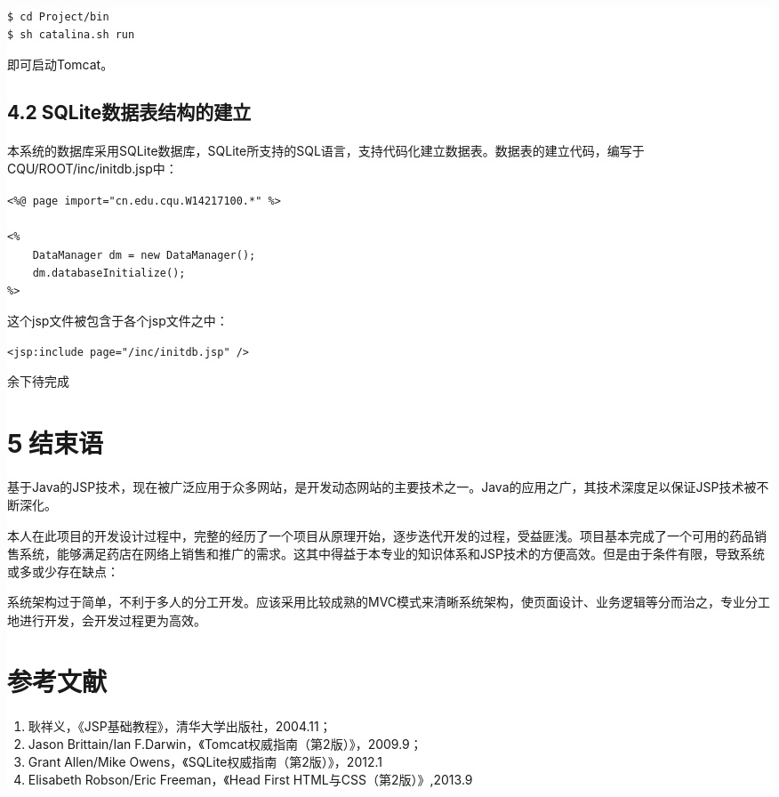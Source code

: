 ```
$ cd Project/bin
$ sh catalina.sh run
```
即可启动Tomcat。
## 4.2 SQLite数据表结构的建立
本系统的数据库采用SQLite数据库，SQLite所支持的SQL语言，支持代码化建立数据表。数据表的建立代码，编写于CQU/ROOT/inc/initdb.jsp中：

```
<%@ page import="cn.edu.cqu.W14217100.*" %>

<%
    DataManager dm = new DataManager();
    dm.databaseInitialize();
%>
```
这个jsp文件被包含于各个jsp文件之中：

```
<jsp:include page="/inc/initdb.jsp" />
```

余下待完成
# 5 结束语
基于Java的JSP技术，现在被广泛应用于众多网站，是开发动态网站的主要技术之一。Java的应用之广，其技术深度足以保证JSP技术被不断深化。

本人在此项目的开发设计过程中，完整的经历了一个项目从原理开始，逐步迭代开发的过程，受益匪浅。项目基本完成了一个可用的药品销售系统，能够满足药店在网络上销售和推广的需求。这其中得益于本专业的知识体系和JSP技术的方便高效。但是由于条件有限，导致系统或多或少存在缺点：

系统架构过于简单，不利于多人的分工开发。应该采用比较成熟的MVC模式来清晰系统架构，使页面设计、业务逻辑等分而治之，专业分工地进行开发，会开发过程更为高效。

# 参考文献
1. 耿祥义，《JSP基础教程》，清华大学出版社，2004.11；
2. Jason Brittain/Ian F.Darwin，《Tomcat权威指南（第2版）》，2009.9；
3. Grant Allen/Mike Owens，《SQLite权威指南（第2版）》，2012.1
4. Elisabeth Robson/Eric Freeman，《Head First HTML与CSS（第2版）》,2013.9